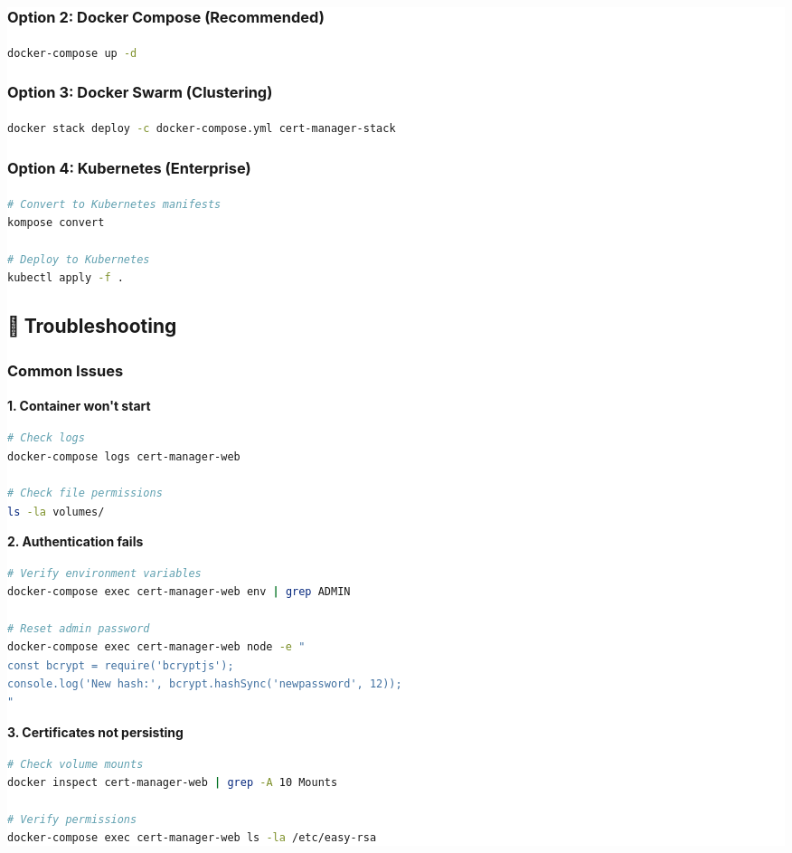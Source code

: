 ### Option 2: Docker Compose (Recommended)
```bash
docker-compose up -d
```

### Option 3: Docker Swarm (Clustering)
```bash
docker stack deploy -c docker-compose.yml cert-manager-stack
```

### Option 4: Kubernetes (Enterprise)
```bash
# Convert to Kubernetes manifests
kompose convert

# Deploy to Kubernetes
kubectl apply -f .
```

## 🔧 Troubleshooting

### Common Issues

**1. Container won't start**
```bash
# Check logs
docker-compose logs cert-manager-web

# Check file permissions
ls -la volumes/
```

**2. Authentication fails**
```bash
# Verify environment variables
docker-compose exec cert-manager-web env | grep ADMIN

# Reset admin password
docker-compose exec cert-manager-web node -e "
const bcrypt = require('bcryptjs');
console.log('New hash:', bcrypt.hashSync('newpassword', 12));
"
```

**3. Certificates not persisting**
```bash
# Check volume mounts
docker inspect cert-manager-web | grep -A 10 Mounts

# Verify permissions
docker-compose exec cert-manager-web ls -la /etc/easy-rsa
```
